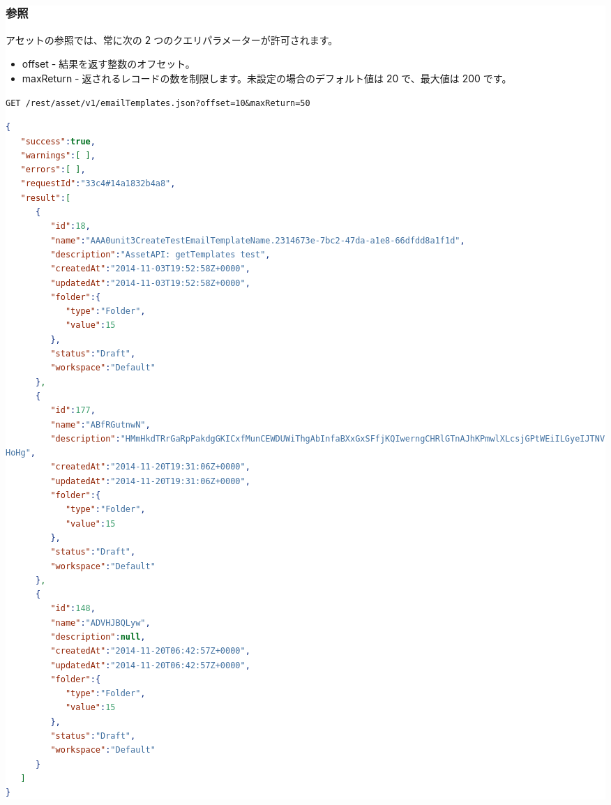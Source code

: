 ### 参照

アセットの参照では、常に次の 2 つのクエリパラメーターが許可されます。

- offset - 結果を返す整数のオフセット。
- maxReturn - 返されるレコードの数を制限します。未設定の場合のデフォルト値は 20 で、最大値は 200 です。

```
GET /rest/asset/v1/emailTemplates.json?offset=10&maxReturn=50
```

```json
{
   "success":true,
   "warnings":[ ],
   "errors":[ ],
   "requestId":"33c4#14a1832b4a8",
   "result":[
      {
         "id":18,
         "name":"AAA0unit3CreateTestEmailTemplateName.2314673e-7bc2-47da-a1e8-66dfdd8a1f1d",
         "description":"AssetAPI: getTemplates test",
         "createdAt":"2014-11-03T19:52:58Z+0000",
         "updatedAt":"2014-11-03T19:52:58Z+0000",
         "folder":{
            "type":"Folder",
            "value":15
         },
         "status":"Draft",
         "workspace":"Default"
      },
      {
         "id":177,
         "name":"ABfRGutnwN",
         "description":"HMmHkdTRrGaRpPakdgGKICxfMunCEWDUWiThgAbInfaBXxGxSFfjKQIwerngCHRlGTnAJhKPmwlXLcsjGPtWEiILGyeIJTNVHoHg",
         "createdAt":"2014-11-20T19:31:06Z+0000",
         "updatedAt":"2014-11-20T19:31:06Z+0000",
         "folder":{
            "type":"Folder",
            "value":15
         },
         "status":"Draft",
         "workspace":"Default"
      },
      {
         "id":148,
         "name":"ADVHJBQLyw",
         "description":null,
         "createdAt":"2014-11-20T06:42:57Z+0000",
         "updatedAt":"2014-11-20T06:42:57Z+0000",
         "folder":{
            "type":"Folder",
            "value":15
         },
         "status":"Draft",
         "workspace":"Default"
      }
   ]
}
```
